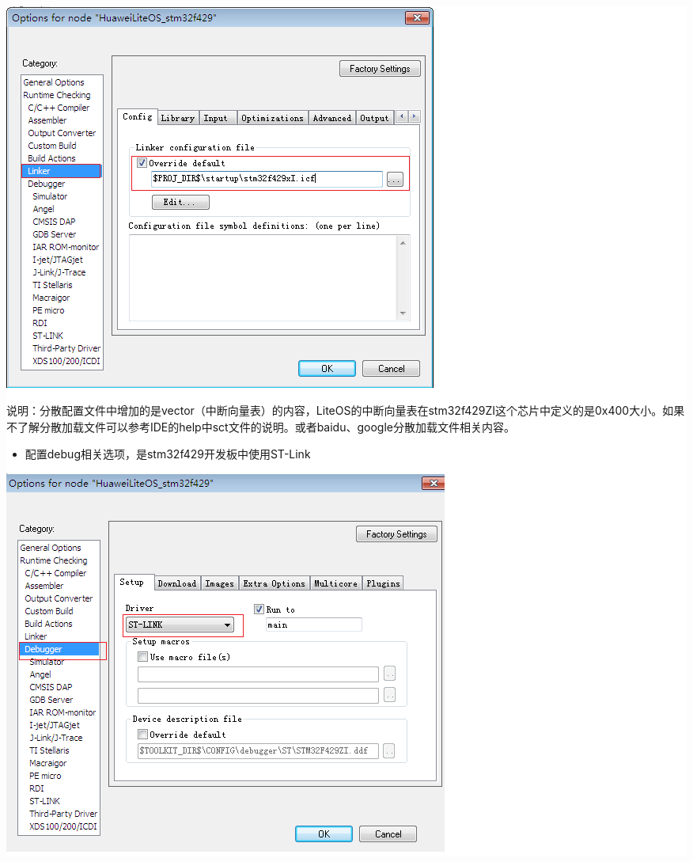 ![](./meta/iar/config_6.png)

说明：分散配置文件中增加的是vector（中断向量表）的内容，LiteOS的中断向量表在stm32f429ZI这个芯片中定义的是0x400大小。如果不了解分散加载文件可以参考IDE的help中sct文件的说明。或者baidu、google分散加载文件相关内容。

- 配置debug相关选项，是stm32f429开发板中使用ST-Link

![](./meta/iar/config_7.png)